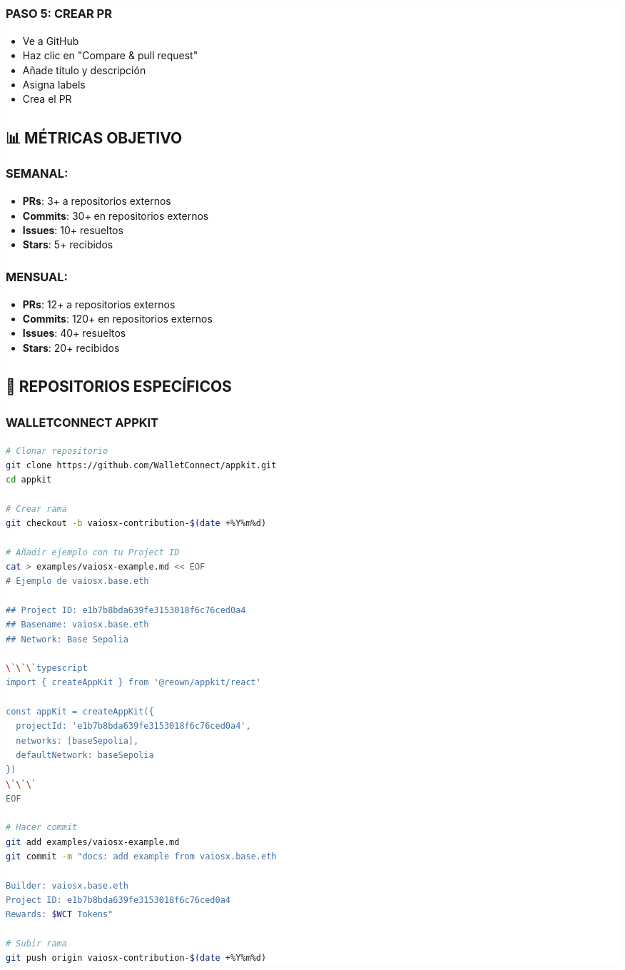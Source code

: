 ### **PASO 5: CREAR PR**
- Ve a GitHub
- Haz clic en "Compare & pull request"
- Añade título y descripción
- Asigna labels
- Crea el PR

## 📊 **MÉTRICAS OBJETIVO**

### **SEMANAL:**
- **PRs**: 3+ a repositorios externos
- **Commits**: 30+ en repositorios externos
- **Issues**: 10+ resueltos
- **Stars**: 5+ recibidos

### **MENSUAL:**
- **PRs**: 12+ a repositorios externos
- **Commits**: 120+ en repositorios externos
- **Issues**: 40+ resueltos
- **Stars**: 20+ recibidos

## 🎯 **REPOSITORIOS ESPECÍFICOS**

### **WALLETCONNECT APPKIT**
```bash
# Clonar repositorio
git clone https://github.com/WalletConnect/appkit.git
cd appkit

# Crear rama
git checkout -b vaiosx-contribution-$(date +%Y%m%d)

# Añadir ejemplo con tu Project ID
cat > examples/vaiosx-example.md << EOF
# Ejemplo de vaiosx.base.eth

## Project ID: e1b7b8bda639fe3153018f6c76ced0a4
## Basename: vaiosx.base.eth
## Network: Base Sepolia

\`\`\`typescript
import { createAppKit } from '@reown/appkit/react'

const appKit = createAppKit({
  projectId: 'e1b7b8bda639fe3153018f6c76ced0a4',
  networks: [baseSepolia],
  defaultNetwork: baseSepolia
})
\`\`\`
EOF

# Hacer commit
git add examples/vaiosx-example.md
git commit -m "docs: add example from vaiosx.base.eth

Builder: vaiosx.base.eth
Project ID: e1b7b8bda639fe3153018f6c76ced0a4
Rewards: $WCT Tokens"

# Subir rama
git push origin vaiosx-contribution-$(date +%Y%m%d)
```